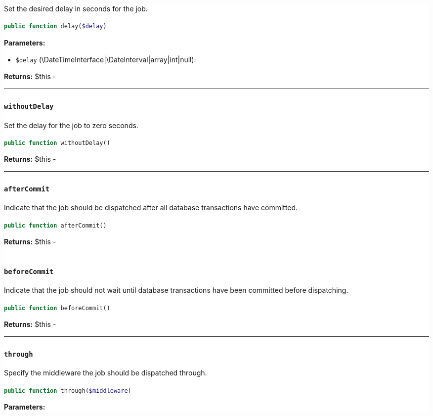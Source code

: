 Set the desired delay in seconds for the job.

```php
public function delay($delay)
```

**Parameters:**

- `$delay` (\DateTimeInterface|\DateInterval|array|int|null): 

**Returns:** $this - 

---

### `withoutDelay`

Set the delay for the job to zero seconds.

```php
public function withoutDelay()
```

**Returns:** $this - 

---

### `afterCommit`

Indicate that the job should be dispatched after all database transactions have committed.

```php
public function afterCommit()
```

**Returns:** $this - 

---

### `beforeCommit`

Indicate that the job should not wait until database transactions have been committed before dispatching.

```php
public function beforeCommit()
```

**Returns:** $this - 

---

### `through`

Specify the middleware the job should be dispatched through.

```php
public function through($middleware)
```

**Parameters:**
